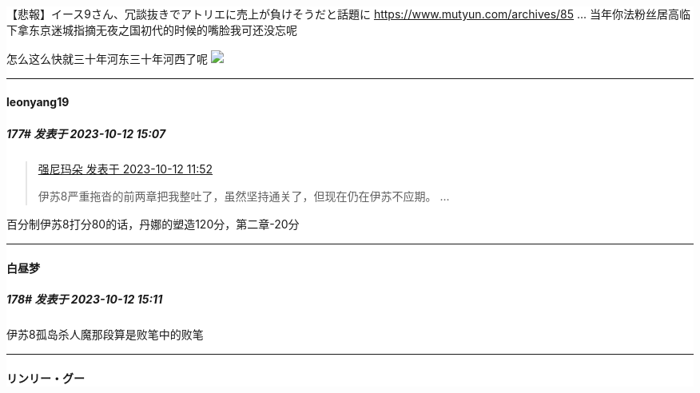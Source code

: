 【悲報】イース9さん、冗談抜きでアトリエに売上が負けそうだと話題に https://www.mutyun.com/archives/85 ...</blockquote>
当年你法粉丝居高临下拿东京迷城指摘无夜之国初代的时候的嘴脸我可还没忘呢

怎么这么快就三十年河东三十年河西了呢 <img src="https://static.saraba1st.com/image/smiley/face2017/067.png" referrerpolicy="no-referrer">


*****

####  leonyang19  
##### 177#       发表于 2023-10-12 15:07

<blockquote><a href="httphttps://bbs.saraba1st.com/2b/forum.php?mod=redirect&amp;goto=findpost&amp;pid=62695539&amp;ptid=2156324" target="_blank">强尼玛朵 发表于 2023-10-12 11:52</a>

伊苏8严重拖沓的前两章把我整吐了，虽然坚持通关了，但现在仍在伊苏不应期。 ...</blockquote>
百分制伊苏8打分80的话，丹娜的塑造120分，第二章-20分

*****

####  白昼梦  
##### 178#       发表于 2023-10-12 15:11

伊苏8孤岛杀人魔那段算是败笔中的败笔


*****

####  リンリー・グー  
